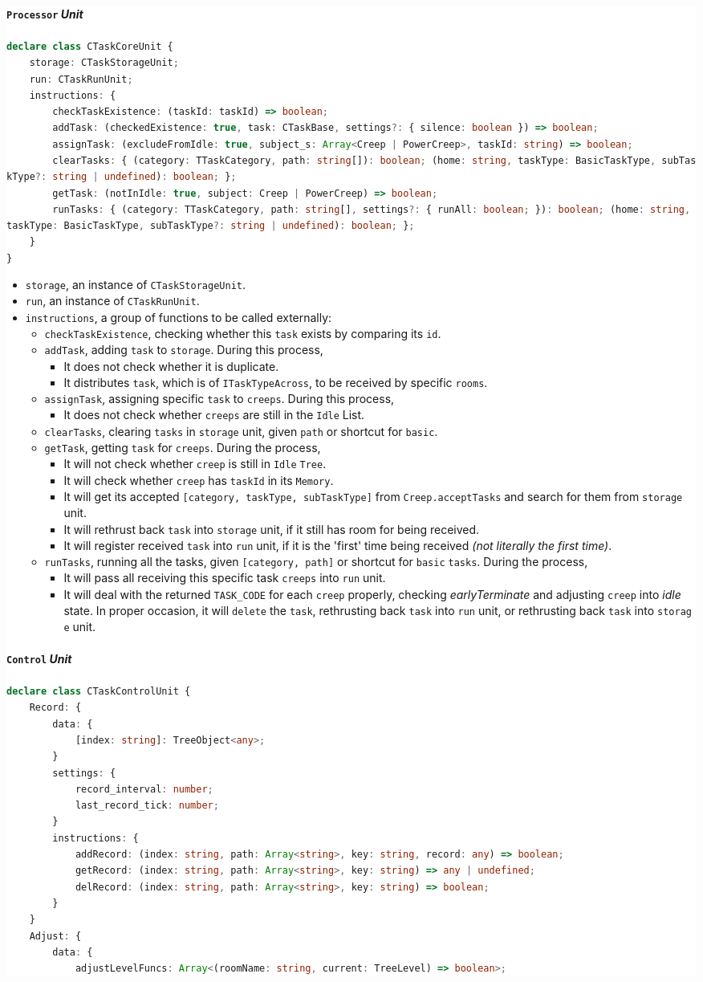 #### `Processor` *Unit*
```typescript
declare class CTaskCoreUnit {
	storage: CTaskStorageUnit;
	run: CTaskRunUnit;
	instructions: {
		checkTaskExistence: (taskId: taskId) => boolean;
		addTask: (checkedExistence: true, task: CTaskBase, settings?: { silence: boolean }) => boolean;
		assignTask: (excludeFromIdle: true, subject_s: Array<Creep | PowerCreep>, taskId: string) => boolean;
		clearTasks: { (category: TTaskCategory, path: string[]): boolean; (home: string, taskType: BasicTaskType, subTaskType?: string | undefined): boolean; };
		getTask: (notInIdle: true, subject: Creep | PowerCreep) => boolean;
		runTasks: { (category: TTaskCategory, path: string[], settings?: { runAll: boolean; }): boolean; (home: string, taskType: BasicTaskType, subTaskType?: string | undefined): boolean; };
	}
}
```
- `storage`, an instance of `CTaskStorageUnit`.
- `run`, an instance of `CTaskRunUnit`.
- `instructions`, a group of functions to be called externally:
	- `checkTaskExistence`, checking whether this `task` exists by comparing its `id`.
	- `addTask`, adding `task` to `storage`. During this process,
		- It does not check whether it is duplicate.
		- It distributes `task`, which is of `ITaskTypeAcross`, to be received by specific `rooms`.
	- `assignTask`, assigning specific `task` to `creeps`. During this process,
		- It does not check whether `creeps` are still in the `Idle` List.
	- `clearTasks`, clearing `tasks` in `storage` unit, given `path` or shortcut for `basic`.
	- `getTask`, getting `task` for `creeps`. During the process,
		- It will not check whether `creep` is still in `Idle` `Tree`.
		- It will check whether `creep` has `taskId` in its `Memory`.
		- It will get its accepted `[category, taskType, subTaskType]` from `Creep.acceptTasks` and search for them from `storage` unit.
		- It will rethrust back `task` into `storage` unit, if it still has room for being received.
		- It will register received `task` into `run` unit, if it is the 'first' time being received *(not literally the first time)*.
	- `runTasks`, running all the tasks, given `[category, path]` or shortcut for `basic` `tasks`. During the process,
		- It will pass all receiving this specific task `creeps` into `run` unit.
		- It will deal with the returned `TASK_CODE` for each `creep` properly, checking *earlyTerminate* and adjusting `creep` into *idle* state. In proper occasion, it will `delete` the `task`, rethrusting back `task` into `run` unit, or rethrusting back `task` into `storage` unit.

#### `Control` *Unit*
```typescript
declare class CTaskControlUnit {
	Record: {
		data: {
			[index: string]: TreeObject<any>;
		}
		settings: {
			record_interval: number;
			last_record_tick: number;
		}
		instructions: {
			addRecord: (index: string, path: Array<string>, key: string, record: any) => boolean;
			getRecord: (index: string, path: Array<string>, key: string) => any | undefined;
			delRecord: (index: string, path: Array<string>, key: string) => boolean;
		}
	}
	Adjust: {
		data: {
			adjustLevelFuncs: Array<(roomName: string, current: TreeLevel) => boolean>;
```